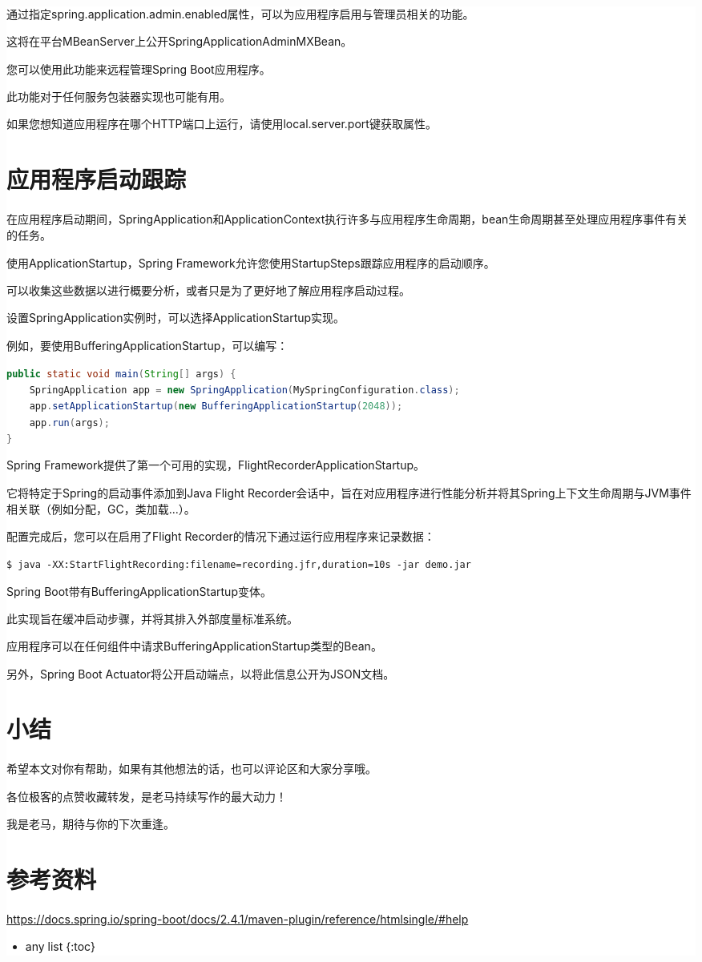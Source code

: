 通过指定spring.application.admin.enabled属性，可以为应用程序启用与管理员相关的功能。 

这将在平台MBeanServer上公开SpringApplicationAdminMXBean。 

您可以使用此功能来远程管理Spring Boot应用程序。 

此功能对于任何服务包装器实现也可能有用。

如果您想知道应用程序在哪个HTTP端口上运行，请使用local.server.port键获取属性。

# 应用程序启动跟踪

在应用程序启动期间，SpringApplication和ApplicationContext执行许多与应用程序生命周期，bean生命周期甚至处理应用程序事件有关的任务。 

使用ApplicationStartup，Spring Framework允许您使用StartupSteps跟踪应用程序的启动顺序。 

可以收集这些数据以进行概要分析，或者只是为了更好地了解应用程序启动过程。

设置SpringApplication实例时，可以选择ApplicationStartup实现。 

例如，要使用BufferingApplicationStartup，可以编写：

```java
public static void main(String[] args) {
    SpringApplication app = new SpringApplication(MySpringConfiguration.class);
    app.setApplicationStartup(new BufferingApplicationStartup(2048));
    app.run(args);
}
```

Spring Framework提供了第一个可用的实现，FlightRecorderApplicationStartup。 

它将特定于Spring的启动事件添加到Java Flight Recorder会话中，旨在对应用程序进行性能分析并将其Spring上下文生命周期与JVM事件相关联（例如分配，GC，类加载...）。

配置完成后，您可以在启用了Flight Recorder的情况下通过运行应用程序来记录数据：

```
$ java -XX:StartFlightRecording:filename=recording.jfr,duration=10s -jar demo.jar
```

Spring Boot带有BufferingApplicationStartup变体。 

此实现旨在缓冲启动步骤，并将其排入外部度量标准系统。 

应用程序可以在任何组件中请求BufferingApplicationStartup类型的Bean。 

另外，Spring Boot Actuator将公开启动端点，以将此信息公开为JSON文档。

# 小结

希望本文对你有帮助，如果有其他想法的话，也可以评论区和大家分享哦。

各位极客的点赞收藏转发，是老马持续写作的最大动力！

我是老马，期待与你的下次重逢。

# 参考资料

https://docs.spring.io/spring-boot/docs/2.4.1/maven-plugin/reference/htmlsingle/#help

* any list
{:toc}
